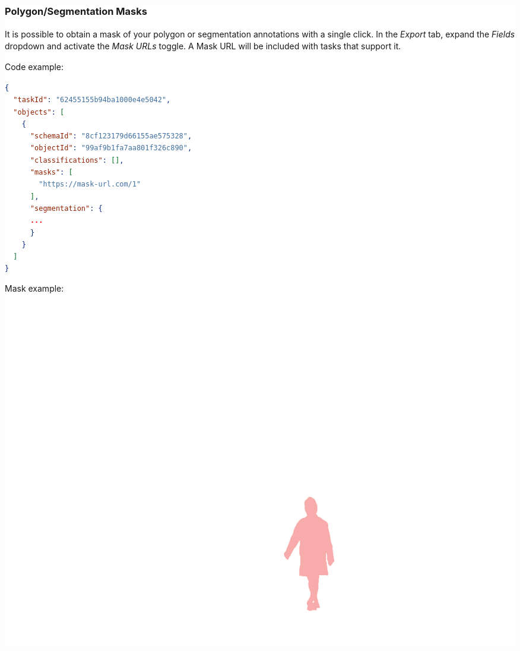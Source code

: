 ### Polygon/Segmentation Masks

It is possible to obtain a mask of your polygon or segmentation annotations with a single click. In the _Export_ tab, expand the _Fields_ dropdown and activate the _Mask URLs_ toggle. A Mask URL will be included with tasks that support it.

Code example:

```json
{
  "taskId": "62455155b94ba1000e4e5042",
  "objects": [
    {
      "schemaId": "8cf123179d66155ae575328",
      "objectId": "99af9b1fa7aa801f326c890",
      "classifications": [],
      "masks": [
        "https://mask-url.com/1"
      ],
      "segmentation": {
      ...
      }
    }
  ]
}
```

Mask example:

![](../../.gitbook/assets/130af9652344e4a5d0a2546.png)
